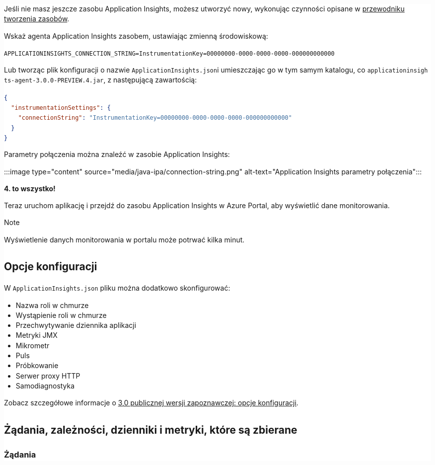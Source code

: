 Jeśli nie masz jeszcze zasobu Application Insights, możesz utworzyć nowy, wykonując czynności opisane w [przewodniku tworzenia zasobów](https://docs.microsoft.com/azure/azure-monitor/app/create-new-resource).

Wskaż agenta Application Insights zasobem, ustawiając zmienną środowiskową:

```
APPLICATIONINSIGHTS_CONNECTION_STRING=InstrumentationKey=00000000-0000-0000-0000-000000000000
```

Lub tworząc plik konfiguracji o nazwie `ApplicationInsights.json`i umieszczając go w tym samym katalogu, co `applicationinsights-agent-3.0.0-PREVIEW.4.jar`, z następującą zawartością:

```json
{
  "instrumentationSettings": {
    "connectionString": "InstrumentationKey=00000000-0000-0000-0000-000000000000"
  }
}
```

Parametry połączenia można znaleźć w zasobie Application Insights:

:::image type="content" source="media/java-ipa/connection-string.png" alt-text="Application Insights parametry połączenia":::

**4. to wszystko!**

Teraz uruchom aplikację i przejdź do zasobu Application Insights w Azure Portal, aby wyświetlić dane monitorowania.

> [!NOTE]
> Wyświetlenie danych monitorowania w portalu może potrwać kilka minut.


## <a name="configuration-options"></a>Opcje konfiguracji

W `ApplicationInsights.json` pliku można dodatkowo skonfigurować:

* Nazwa roli w chmurze
* Wystąpienie roli w chmurze
* Przechwytywanie dziennika aplikacji
* Metryki JMX
* Mikrometr
* Puls
* Próbkowanie
* Serwer proxy HTTP
* Samodiagnostyka

Zobacz szczegółowe informacje o [3,0 publicznej wersji zapoznawczej: opcje konfiguracji](https://docs.microsoft.com/azure/azure-monitor/app/java-standalone-config).

## <a name="autocollected-requests-dependencies-logs-and-metrics"></a>Żądania, zależności, dzienniki i metryki, które są zbierane

### <a name="requests"></a>Żądania
